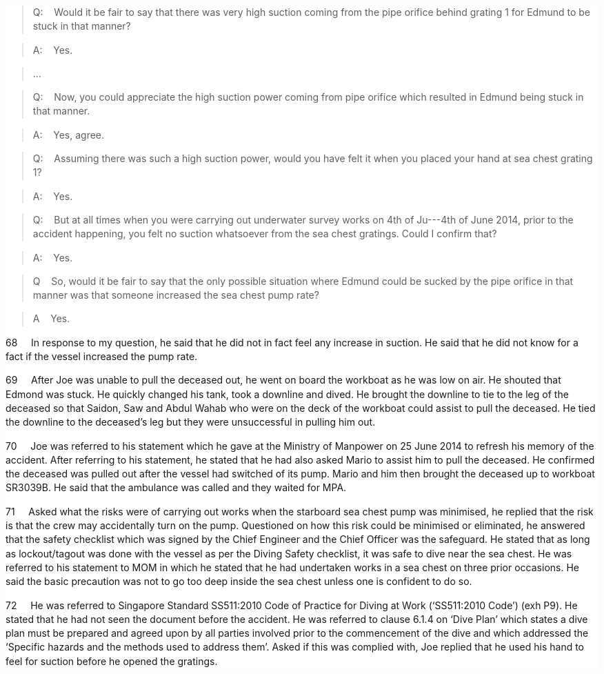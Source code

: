> Q:    Would it be fair to say that there was very high suction coming from the pipe orifice behind grating 1 for Edmund to be stuck in that manner?

> A:    Yes.

> …

> Q:    Now, you could appreciate the high suction power coming from pipe orifice which resulted in Edmund being stuck in that manner.

> A:    Yes, agree.

> Q:    Assuming there was such a high suction power, would you have felt it when you placed your hand at sea chest grating 1?

> A:    Yes.

> Q:    But at all times when you were carrying out underwater survey works on 4th of Ju---4th of June 2014, prior to the accident happening, you felt no suction whatsoever from the sea chest gratings. Could I confirm that?

> A:    Yes.

> Q    So, would it be fair to say that the only possible situation where Edmund could be sucked by the pipe orifice in that manner was that someone increased the sea chest pump rate?

> A    Yes.

68     In response to my question, he said that he did not in fact feel any increase in suction. He said that he did not know for a fact if the vessel increased the pump rate.

69     After Joe was unable to pull the deceased out, he went on board the workboat as he was low on air. He shouted that Edmond was stuck. He quickly changed his tank, took a downline and dived. He brought the downline to tie to the leg of the deceased so that Saidon, Saw and Abdul Wahab who were on the deck of the workboat could assist to pull the deceased. He tied the downline to the deceased’s leg but they were unsuccessful in pulling him out.

70     Joe was referred to his statement which he gave at the Ministry of Manpower on 25 June 2014 to refresh his memory of the accident. After referring to his statement, he stated that he had also asked Mario to assist him to pull the deceased. He confirmed the deceased was pulled out after the vessel had switched of its pump. Mario and him then brought the deceased up to workboat SR3039B. He said that the ambulance was called and they waited for MPA.

71     Asked what the risks were of carrying out works when the starboard sea chest pump was minimised, he replied that the risk is that the crew may accidentally turn on the pump. Questioned on how this risk could be minimised or eliminated, he answered that the safety checklist which was signed by the Chief Engineer and the Chief Officer was the safeguard. He stated that as long as lockout/tagout was done with the vessel as per the Diving Safety checklist, it was safe to dive near the sea chest. He was referred to his statement to MOM in which he stated that he had undertaken works in a sea chest on three prior occasions. He said the basic precaution was not to go too deep inside the sea chest unless one is confident to do so.

72     He was referred to Singapore Standard SS511:2010 Code of Practice for Diving at Work (‘SS511:2010 Code’) (exh P9). He stated that he had not seen the document before the accident. He was referred to clause 6.1.4 on ‘Dive Plan’ which states a dive plan must be prepared and agreed upon by all parties involved prior to the commencement of the dive and which addressed the ‘Specific hazards and the methods used to address them’. Asked if this was complied with, Joe replied that he used his hand to feel for suction before he opened the gratings.
